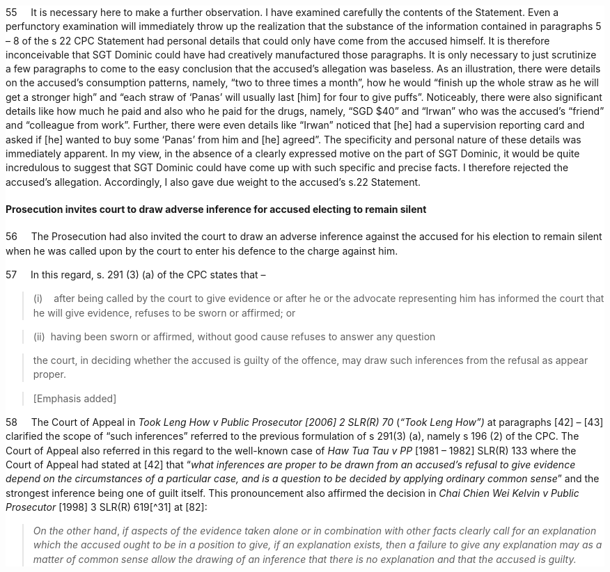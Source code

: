 55     It is necessary here to make a further observation. I have examined carefully the contents of the Statement. Even a perfunctory examination will immediately throw up the realization that the substance of the information contained in paragraphs 5 – 8 of the s 22 CPC Statement had personal details that could only have come from the accused himself. It is therefore inconceivable that SGT Dominic could have had creatively manufactured those paragraphs. It is only necessary to just scrutinize a few paragraphs to come to the easy conclusion that the accused’s allegation was baseless. As an illustration, there were details on the accused’s consumption patterns, namely, “two to three times a month”, how he would “finish up the whole straw as he will get a stronger high” and “each straw of ‘Panas’ will usually last \[him\] for four to give puffs”. Noticeably, there were also significant details like how much he paid and also who he paid for the drugs, namely, “SGD $40” and “Irwan” who was the accused’s “friend” and “colleague from work”. Further, there were even details like “Irwan” noticed that \[he\] had a supervision reporting card and asked if \[he\] wanted to buy some ‘Panas’ from him and \[he\] agreed”. The specificity and personal nature of these details was immediately apparent. In my view, in the absence of a clearly expressed motive on the part of SGT Dominic, it would be quite incredulous to suggest that SGT Dominic could have come up with such specific and precise facts. I therefore rejected the accused’s allegation. Accordingly, I also gave due weight to the accused’s s.22 Statement.

#### Prosecution invites court to draw adverse inference for accused electing to remain silent

56     The Prosecution had also invited the court to draw an adverse inference against the accused for his election to remain silent when he was called upon by the court to enter his defence to the charge against him.

57     In this regard, s. 291 (3) (a) of the CPC states that –

> (i)    after being called by the court to give evidence or after he or the advocate representing him has informed the court that he will give evidence, refuses to be sworn or affirmed; or

> (ii)  having been sworn or affirmed, without good cause refuses to answer any question

> the court, in deciding whether the accused is guilty of the offence, may draw such inferences from the refusal as appear proper.

> \[Emphasis added\]

58     The Court of Appeal in _Took Leng How v Public Prosecutor <span class="citation">\[2006\] 2 SLR(R) 70</span>_ (_“Took Leng How”)_ at paragraphs \[42\] – \[43\] clarified the scope of “such inferences” referred to the previous formulation of s 291(3) (a), namely s 196 (2) of the CPC. The Court of Appeal also referred in this regard to the well-known case of _Haw Tua Tau v PP_ \[1981 – 1982\] SLR(R) 133 where the Court of Appeal had stated at \[42\] that “_what inferences are proper to be drawn from an accused’s refusal to give evidence depend on the circumstances of a particular case, and is a question to be decided by applying ordinary common sense_” and the strongest inference being one of guilt itself. This pronouncement also affirmed the decision in _Chai Chien Wei Kelvin v Public Prosecutor_ <span class="citation">\[1998\] 3 SLR(R) 619</span>[^31] at \[82\]:

> _On the other hand_, _if aspects of the evidence taken alone or in combination with other facts clearly call for an explanation_ _which the accused ought to be in a position to give, if an explanation exists, then a failure to give any explanation may_ _as a matter of common sense allow the drawing of an inference that there is no explanation and that the accused is guilty._


[^1]: NE, Day 1 page 24 line 22 – page 25 line 18
[^2]: NE, Day 1 page 43 line 4 – 16
[^3]: NE, Day 2 page 14 line 8 – 15
[^4]: Exhibit P15, at para (c)
[^5]: NE Day 6 page 9 lines 11 -17
[^6]: NE Day 5, page 17 lines 17 to page 18 lines 1- 14
[^7]: NE, Day 3, page 50 lines 18-20
[^8]: NE, Day 3 page 7 lines 29 – p 8 line 1
[^9]: NE, Day 3 page 8 lines 2 – 27
[^10]: NE, Day 3 page 9 lines 4 – 8
[^11]: Exhibit P7, paragraph 4 and NE, Day 3 page 11 lines 13 – 25
[^12]: NE, Day 3 page 11 lines 17 – 25
[^13]: NE, Day 6 page 9 lines 14 - 17
[^14]: NE, Day 6 page 9 lines 23 to page 10 lines 1 - 17
[^15]: NE, Day 3 page 17 lines 22 – 23 and NE, Day 3 page 21 line 19 – 20
[^16]: NE, Day 3 page 18 lines 1 – 4
[^17]: NE, Day 3 page 18 lines 9 – 11
[^18]: NE, Day 3 page 21 lines 23 – 31
[^19]: NE, Day 3 page 23 lines 16 – 19
[^20]: NE, Day 3 page 22 lines 13 – 15
[^21]: NE Day 3, page 27 lines 7 – 30.
[^22]: NE, Day 4 page 10 lines 19 – 21 and NE, Day 5 page 6 lines 1 – 5
[^23]: NE, Day 4 page 11 lines 19 – 21 and NE, Day 5 page 8 lines 12 – 21
[^24]: NE Day 3 pages 13 to page 26.
[^25]: NE, Day 6 page 6 line 25 – p 7 line 8
[^26]: NE, Day 4 page 4 line 19 – 25 and NE, Day 4 page 12 lines 21 – 22
[^27]: NEs, Day 4 page 24 lines 31 – p 25 line 4
[^28]: NEs, Day 4 page 25 lines 14 – 25
[^29]: NEs, Day 4 page 20 lines 10 – 15
[^30]: NEs, Day 4 page 22 lines 3 – 9
[^32]: NEs, Day 5 p 23 lines 1 – 5
[^33]: NEs, Day 5 p 23 lines 16 – 23